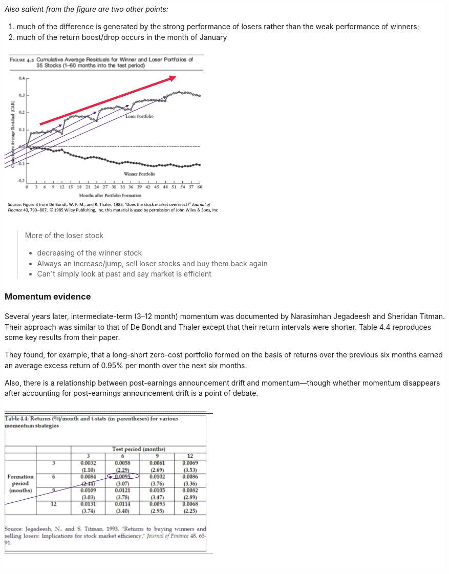 *Also salient from the figure are two other points:*
1. much of the difference is generated by the strong performance of  losers  rather  than  the  weak performance of winners;
2. much of the return boost/drop occurs in the month of January


![alt text](assets\IMG21.PNG)

> More of the loser stock
> - decreasing of the winner stock
> - Always an increase/jump, sell loser stocks and buy them back again
> - Can't simply look at past and say market is efficient

### Momentum evidence

Several  years  later,  intermediate-term  (3–12  month) momentum was documented by Narasimhan Jegadeesh and 
Sheridan  Titman.  Their  approach  was  similar  to  that  of  De Bondt  and  Thaler  except  that  their  return  intervals  were shorter.  Table  4.4  reproduces  some  key  results  from  their paper. 

They  found,  for  example,  that  a long-short  zero-cost portfolio  formed  on  the  basis  of  returns  over  the  previous six  months  earned  an  average  excess  return  of  0.95%  per month over the next six months.

Also,  there  is  a relationship between post-earnings announcement drift and momentum—though whether momentum disappears  after  accounting  for  post-earnings announcement drift is a point of debate.


![alt text](assets\IMG22.PNG)
